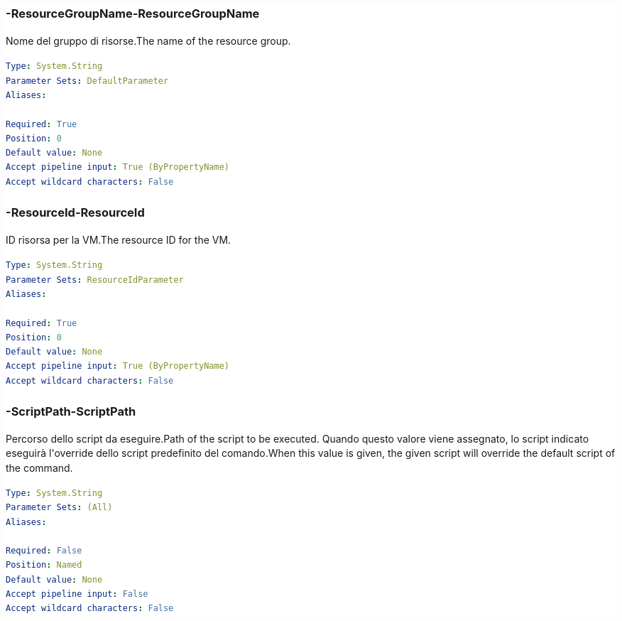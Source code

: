 ### <span data-ttu-id="7cdbf-122">-ResourceGroupName</span><span class="sxs-lookup"><span data-stu-id="7cdbf-122">-ResourceGroupName</span></span>
<span data-ttu-id="7cdbf-123">Nome del gruppo di risorse.</span><span class="sxs-lookup"><span data-stu-id="7cdbf-123">The name of the resource group.</span></span>

```yaml
Type: System.String
Parameter Sets: DefaultParameter
Aliases:

Required: True
Position: 0
Default value: None
Accept pipeline input: True (ByPropertyName)
Accept wildcard characters: False
```

### <span data-ttu-id="7cdbf-124">-ResourceId</span><span class="sxs-lookup"><span data-stu-id="7cdbf-124">-ResourceId</span></span>
<span data-ttu-id="7cdbf-125">ID risorsa per la VM.</span><span class="sxs-lookup"><span data-stu-id="7cdbf-125">The resource ID for the VM.</span></span>

```yaml
Type: System.String
Parameter Sets: ResourceIdParameter
Aliases:

Required: True
Position: 0
Default value: None
Accept pipeline input: True (ByPropertyName)
Accept wildcard characters: False
```

### <span data-ttu-id="7cdbf-126">-ScriptPath</span><span class="sxs-lookup"><span data-stu-id="7cdbf-126">-ScriptPath</span></span>
<span data-ttu-id="7cdbf-127">Percorso dello script da eseguire.</span><span class="sxs-lookup"><span data-stu-id="7cdbf-127">Path of the script to be executed.</span></span>  <span data-ttu-id="7cdbf-128">Quando questo valore viene assegnato, lo script indicato eseguirà l'override dello script predefinito del comando.</span><span class="sxs-lookup"><span data-stu-id="7cdbf-128">When this value is given, the given script will override the default script of the command.</span></span>

```yaml
Type: System.String
Parameter Sets: (All)
Aliases:

Required: False
Position: Named
Default value: None
Accept pipeline input: False
Accept wildcard characters: False
```
